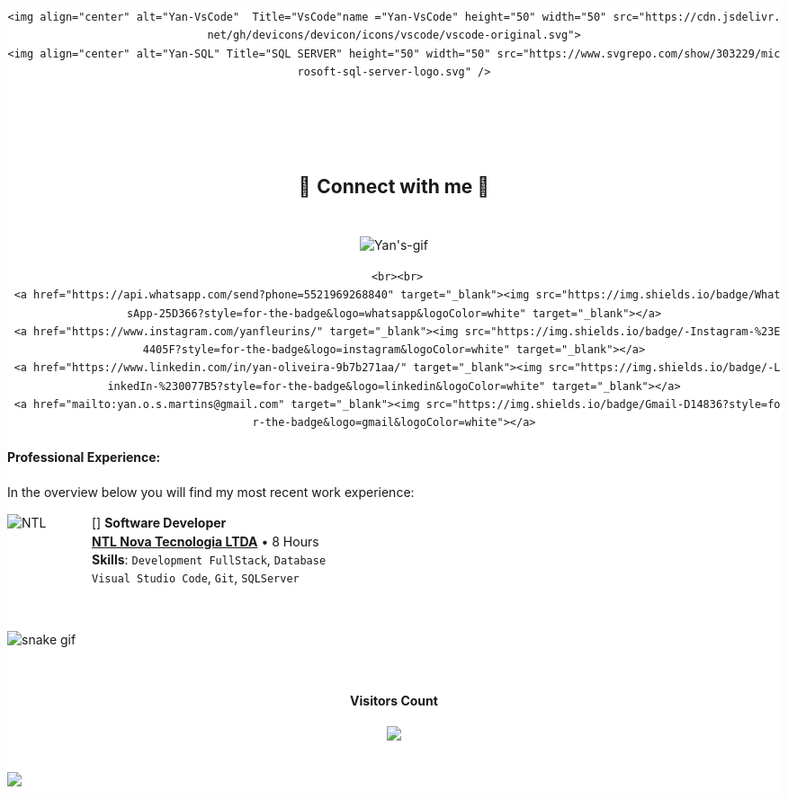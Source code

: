 <div style="display: inline_block" align="center">

    <img align="center" alt="Yan-VsCode"  Title="VsCode"name ="Yan-VsCode" height="50" width="50" src="https://cdn.jsdelivr.net/gh/devicons/devicon/icons/vscode/vscode-original.svg">
    <img align="center" alt="Yan-SQL" Title="SQL SERVER" height="50" width="50" src="https://www.svgrepo.com/show/303229/microsoft-sql-server-logo.svg" />




</div>

<br><br><br>
<div align="center"> 
    <h2>🔗  Connect with me  🔗</h2> 
</div>
 
 <div align="center">
     <br>
    <img  align="center" alt="Yan's-gif" width="500" height="320" border-radius="30" src="https://media0.giphy.com/media/K0JrA2VbkFy2A/giphy.gif?cid=ecf05e47r2pt04hwmevayuxn030anhmx6sr0ovb4tiq54l1f&ep=v1_gifs_search&rid=giphy.gif&ct=g">


     <br><br>
     <a href="https://api.whatsapp.com/send?phone=5521969268840" target="_blank"><img src="https://img.shields.io/badge/WhatsApp-25D366?style=for-the-badge&logo=whatsapp&logoColor=white" target="_blank"></a>
     <a href="https://www.instagram.com/yanfleurins/" target="_blank"><img src="https://img.shields.io/badge/-Instagram-%23E4405F?style=for-the-badge&logo=instagram&logoColor=white" target="_blank"></a>
     <a href="https://www.linkedin.com/in/yan-oliveira-9b7b271aa/" target="_blank"><img src="https://img.shields.io/badge/-LinkedIn-%230077B5?style=for-the-badge&logo=linkedin&logoColor=white" target="_blank"></a>
     <a href="mailto:yan.o.s.martins@gmail.com" target="_blank"><img src="https://img.shields.io/badge/Gmail-D14836?style=for-the-badge&logo=gmail&logoColor=white"></a>

 </div>



#### Professional Experience:

In the overview below you will find my most recent work experience:

[<img align="left" height="94px" width="94px" border_radius="20" alt="NTL" src="https://media.licdn.com/dms/image/C4D0BAQF1DwauaIYWRw/company-logo_200_200/0/1630539824323?e=2147483647&v=beta&t=YPG7nVracGhcqp0GNIKRsYU9qB6ifMzBAboSpEP7Th8"/>]
**Software Developer** \
[**NTL Nova Tecnologia LTDA**](www.ntl.com.br/) • 8 Hours \
**Skills**: `Development FullStack`, `Database`
<br/> `Visual Studio Code`, `Git`, `SQLServer`



<br>

![snake gif](https://github.com/yanosmartins/yanosmartins/blob/output/github-contribution-grid-snake.svg)

<br>

<p align="center"><b>Visitors Count</b></p>  
<p align="center"><img align="center" src="https://profile-counter.glitch.me/{yanosmartins}/count.svg" /></p> 

<br>

<img width=100% src="https://capsule-render.vercel.app/api?type=waving&color=ff652f&height=100&section=footer"/>


